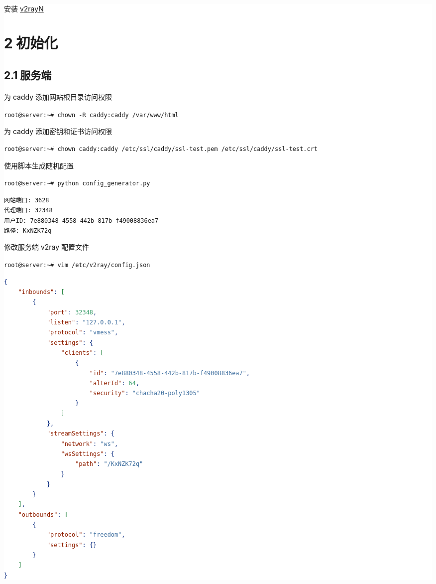 安装 [v2rayN](https://github.com/2dust/v2rayN)

# 2 初始化

## 2.1 服务端

为 caddy 添加网站根目录访问权限

```shell
root@server:~# chown -R caddy:caddy /var/www/html
```

为 caddy 添加密钥和证书访问权限

```shell
root@server:~# chown caddy:caddy /etc/ssl/caddy/ssl-test.pem /etc/ssl/caddy/ssl-test.crt
```

使用脚本生成随机配置

```shell
root@server:~# python config_generator.py
```

```
网站端口: 3628
代理端口: 32348
用户ID: 7e880348-4558-442b-817b-f49008836ea7
路径: KxNZK72q
```

修改服务端 v2ray 配置文件

```shell
root@server:~# vim /etc/v2ray/config.json
```

```JSON
{
    "inbounds": [
        {
            "port": 32348,
            "listen": "127.0.0.1",
            "protocol": "vmess",
            "settings": {
                "clients": [
                    {
                        "id": "7e880348-4558-442b-817b-f49008836ea7",
                        "alterId": 64,
                        "security": "chacha20-poly1305"
                    }
                ]
            },
            "streamSettings": {
                "network": "ws",
                "wsSettings": {
                    "path": "/KxNZK72q"
                }
            }
        }
    ],
    "outbounds": [
        {
            "protocol": "freedom",
            "settings": {}
        }
    ]
}
```
